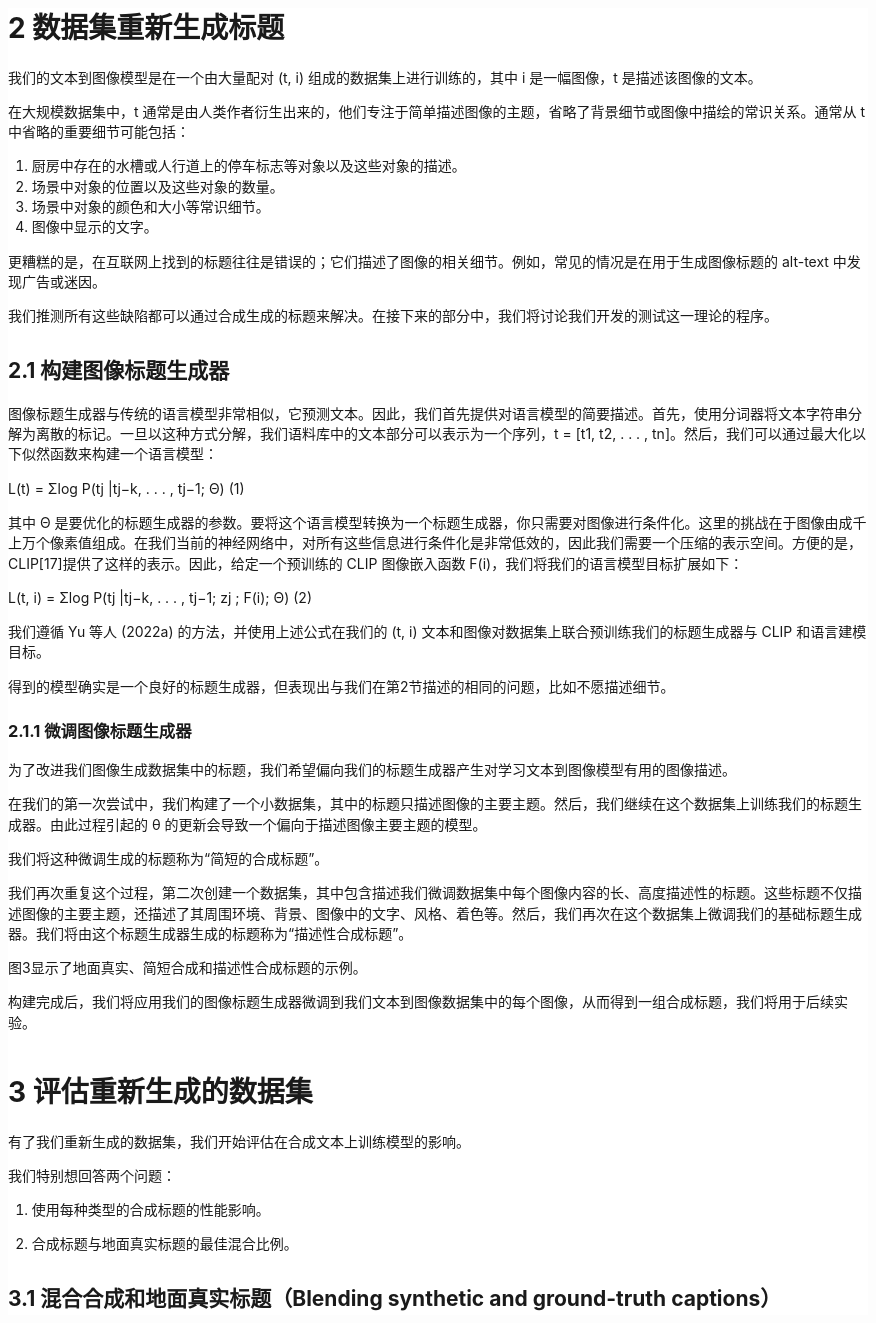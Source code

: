 # 2 数据集重新生成标题

我们的文本到图像模型是在一个由大量配对 (t, i) 组成的数据集上进行训练的，其中 i 是一幅图像，t 是描述该图像的文本。

在大规模数据集中，t 通常是由人类作者衍生出来的，他们专注于简单描述图像的主题，省略了背景细节或图像中描绘的常识关系。通常从 t 中省略的重要细节可能包括：

1. 厨房中存在的水槽或人行道上的停车标志等对象以及这些对象的描述。
2. 场景中对象的位置以及这些对象的数量。
3. 场景中对象的颜色和大小等常识细节。
4. 图像中显示的文字。

更糟糕的是，在互联网上找到的标题往往是错误的；它们描述了图像的相关细节。例如，常见的情况是在用于生成图像标题的 alt-text 中发现广告或迷因。

我们推测所有这些缺陷都可以通过合成生成的标题来解决。在接下来的部分中，我们将讨论我们开发的测试这一理论的程序。

## 2.1 构建图像标题生成器

图像标题生成器与传统的语言模型非常相似，它预测文本。因此，我们首先提供对语言模型的简要描述。首先，使用分词器将文本字符串分解为离散的标记。一旦以这种方式分解，我们语料库中的文本部分可以表示为一个序列，t = [t1, t2, . . . , tn]。然后，我们可以通过最大化以下似然函数来构建一个语言模型：

L(t) = Σlog P(tj |tj−k, . . . , tj−1; Θ) (1)

其中 Θ 是要优化的标题生成器的参数。要将这个语言模型转换为一个标题生成器，你只需要对图像进行条件化。这里的挑战在于图像由成千上万个像素值组成。在我们当前的神经网络中，对所有这些信息进行条件化是非常低效的，因此我们需要一个压缩的表示空间。方便的是，CLIP[17]提供了这样的表示。因此，给定一个预训练的 CLIP 图像嵌入函数 F(i)，我们将我们的语言模型目标扩展如下：

L(t, i) = Σlog P(tj |tj−k, . . . , tj−1; zj ; F(i); Θ) (2)

我们遵循 Yu 等人 (2022a) 的方法，并使用上述公式在我们的 (t, i) 文本和图像对数据集上联合预训练我们的标题生成器与 CLIP 和语言建模目标。

得到的模型确实是一个良好的标题生成器，但表现出与我们在第2节描述的相同的问题，比如不愿描述细节。

### 2.1.1 微调图像标题生成器

为了改进我们图像生成数据集中的标题，我们希望偏向我们的标题生成器产生对学习文本到图像模型有用的图像描述。

在我们的第一次尝试中，我们构建了一个小数据集，其中的标题只描述图像的主要主题。然后，我们继续在这个数据集上训练我们的标题生成器。由此过程引起的 θ 的更新会导致一个偏向于描述图像主要主题的模型。

我们将这种微调生成的标题称为“简短的合成标题”。

我们再次重复这个过程，第二次创建一个数据集，其中包含描述我们微调数据集中每个图像内容的长、高度描述性的标题。这些标题不仅描述图像的主要主题，还描述了其周围环境、背景、图像中的文字、风格、着色等。然后，我们再次在这个数据集上微调我们的基础标题生成器。我们将由这个标题生成器生成的标题称为“描述性合成标题”。

图3显示了地面真实、简短合成和描述性合成标题的示例。

构建完成后，我们将应用我们的图像标题生成器微调到我们文本到图像数据集中的每个图像，从而得到一组合成标题，我们将用于后续实验。

# 3 评估重新生成的数据集

有了我们重新生成的数据集，我们开始评估在合成文本上训练模型的影响。

我们特别想回答两个问题：

1. 使用每种类型的合成标题的性能影响。

2. 合成标题与地面真实标题的最佳混合比例。

## 3.1 混合合成和地面真实标题（Blending synthetic and ground-truth captions）
